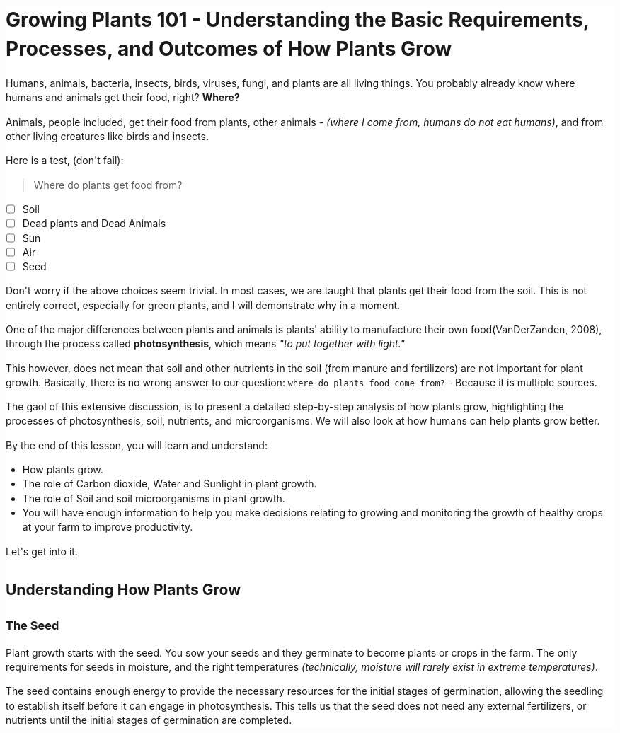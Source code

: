 # Growing Plants 101 - Understanding the Basic **Requirements, Processes, and Outcomes of How Plants Grow**

Humans, animals, bacteria, insects, birds, viruses, fungi, and plants are all living things. You probably already know where humans and animals get their food, right? **Where?**

Animals, people included, get their food from plants, other animals - _(where I come from, humans do not eat humans)_, and from other living creatures like birds and insects.

Here is a test, (don't fail):

> Where do plants get food from?

- [ ] Soil
- [ ] Dead plants and Dead Animals
- [ ] Sun
- [ ] Air
- [ ] Seed

Don't worry if the above choices seem trivial. In most cases, we are taught that plants get their food from the soil. This is not entirely correct, especially for green plants, and I will demonstrate why in a moment.

One of the major differences between plants and animals is plants' ability to manufacture their own food(VanDerZanden, 2008), through the process called **photosynthesis**, which means _"to put together with light."_

This however, does not mean that soil and other nutrients in the soil (from manure and fertilizers) are not important for plant growth. Basically, there is no wrong answer to our question: `where do plants food come from?` - Because it is multiple sources.

The gaol of this extensive discussion, is to present a detailed step-by-step analysis of how plants grow, highlighting the processes of photosynthesis, soil, nutrients, and microorganisms. We will also look at how humans can help plants grow better.

By the end of this lesson, you will learn and understand:

- How plants grow.
- The role of Carbon dioxide, Water and Sunlight in plant growth.
- The role of Soil and soil microorganisms in plant growth.
- You will have enough information to help you make decisions relating to growing and monitoring the growth of healthy crops at your farm to improve productivity.

Let's get into it.

## Understanding **How Plants Grow**

### The Seed

Plant growth starts with the seed. You sow your seeds and they germinate to become plants or crops in the farm. The only requirements for seeds in moisture, and the right temperatures _(technically, moisture will rarely exist in extreme temperatures)_.

The seed contains enough energy to provide the necessary resources for the initial stages of germination, allowing the seedling to establish itself before it can engage in photosynthesis. This tells us that the seed does not need any external fertilizers, or nutrients until the initial stages of germination are completed.
